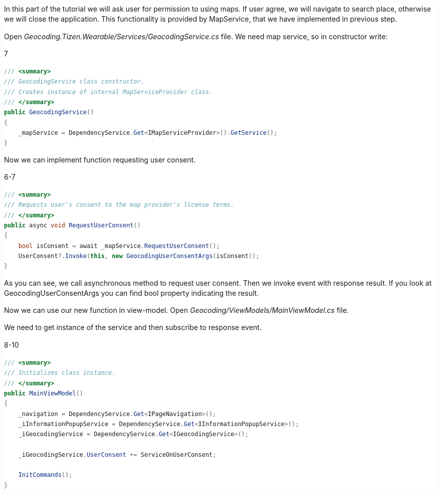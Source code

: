 In this part of the tutorial we will ask user for permission to using maps. If user agree, we will navigate to search place, otherwise we will close the application. This functionality is provided by MapService, that we have implemented in previous step.

Open _Geocoding.Tizen.Wearable/Services/GeocodingService.cs_ file. We need map service, so in constructor write:

<highlight>7</highlight>

```csharp
/// <summary>
/// GeocodingService class constructor.
/// Creates instance of internal MapServiceProvider class.
/// </summary>
public GeocodingService()
{
    _mapService = DependencyService.Get<IMapServiceProvider>().GetService();
}

```

Now we can implement function requesting user consent.

<highlight>6-7</highlight>

```csharp
/// <summary>
/// Requests user's consent to the map provider's license terms.
/// </summary>
public async void RequestUserConsent()
{
    bool isConsent = await _mapService.RequestUserConsent();
    UserConsent?.Invoke(this, new GeocodingUserConsentArgs(isConsent));
}

```

As you can see, we call asynchronous method to request user consent. Then we invoke event with response result. If you look at GeocodingUserConsentArgs you can find bool property indicating the result.

Now we can use our new function in view-model. Open _Geocoding/ViewModels/MainViewModel.cs_ file.

We need to get instance of the service and then subscribe to response event.

<highlight>8-10</highlight>

```csharp
/// <summary>
/// Initializes class instance.
/// </summary>
public MainViewModel()
{
    _navigation = DependencyService.Get<IPageNavigation>();
    _iInformationPopupService = DependencyService.Get<IInformationPopupService>();
    _iGeocodingService = DependencyService.Get<IGeocodingService>();

    _iGeocodingService.UserConsent += ServiceOnUserConsent;

    InitCommands();
}

```
